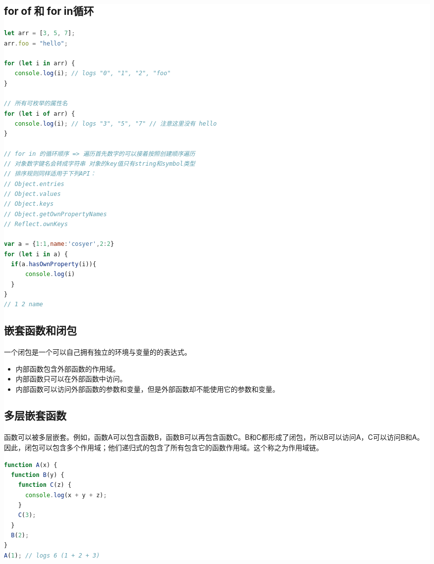 ## for of 和 for in循环
```javascript
let arr = [3, 5, 7];
arr.foo = "hello";

for (let i in arr) {
   console.log(i); // logs "0", "1", "2", "foo"
}

// 所有可枚举的属性名
for (let i of arr) {
   console.log(i); // logs "3", "5", "7" // 注意这里没有 hello
}

// for in 的循环顺序 => 遍历首先数字的可以接着按照创建顺序遍历
// 对象数字键名会转成字符串 对象的key值只有string和symbol类型
// 排序规则同样适用于下列API：
// Object.entries
// Object.values
// Object.keys
// Object.getOwnPropertyNames
// Reflect.ownKeys

var a = {1:1,name:'cosyer',2:2}
for (let i in a) {
  if(a.hasOwnProperty(i)){
      console.log(i)
  }
}
// 1 2 name
```

## 嵌套函数和闭包
一个闭包是一个可以自己拥有独立的环境与变量的的表达式。
- 内部函数包含外部函数的作用域。
- 内部函数只可以在外部函数中访问。
- 内部函数可以访问外部函数的参数和变量，但是外部函数却不能使用它的参数和变量。

## 多层嵌套函数
函数可以被多层嵌套。例如，函数A可以包含函数B，函数B可以再包含函数C。B和C都形成了闭包，所以B可以访问A，C可以访问B和A。因此，闭包可以包含多个作用域；他们递归式的包含了所有包含它的函数作用域。这个称之为作用域链。

```javascript
function A(x) {
  function B(y) {
    function C(z) {
      console.log(x + y + z);
    }
    C(3);
  }
  B(2);
}
A(1); // logs 6 (1 + 2 + 3)
```
